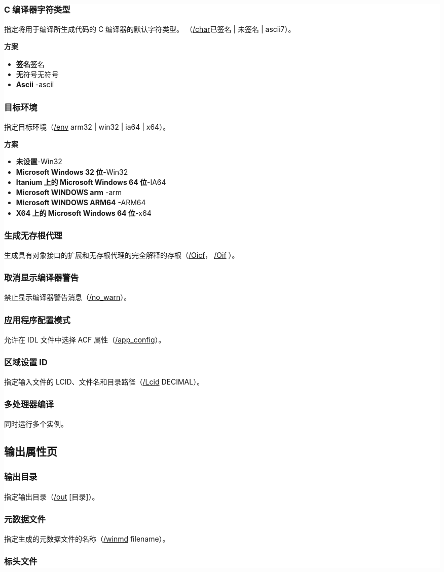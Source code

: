 ### <a name="c-compiler-char-type"></a>C 编译器字符类型

指定将用于编译所生成代码的 C 编译器的默认字符类型。 （[/char](/windows/win32/midl/-char)已签名 | 未签名 | ascii7）。

**方案**

- **签名**签名
- **无**符号无符号
- **Ascii** -ascii

### <a name="target-environment"></a>目标环境

指定目标环境（[/env](/windows/win32/midl/-env) arm32 | win32 | ia64 | x64）。

**方案**

- **未设置**-Win32
- **Microsoft Windows 32 位**-Win32
- **Itanium 上的 Microsoft Windows 64 位**-IA64
- **Microsoft WINDOWS arm** -arm
- **Microsoft WINDOWS ARM64** -ARM64
- **X64 上的 Microsoft Windows 64 位**-x64

### <a name="generate-stubless-proxies"></a>生成无存根代理

生成具有对象接口的扩展和无存根代理的完全解释的存根（[/Oicf](/windows/win32/midl/-oi)， [/Oif](/windows/win32/midl/-oi) ）。

### <a name="suppress-compiler-warnings"></a>取消显示编译器警告

禁止显示编译器警告消息（[/no_warn](/windows/win32/midl/-no-warn)）。

### <a name="application-configuration-mode"></a>应用程序配置模式

允许在 IDL 文件中选择 ACF 属性（[/app_config](/windows/win32/midl/-app-config)）。

### <a name="locale-id"></a>区域设置 ID

指定输入文件的 LCID、文件名和目录路径（[/Lcid](/windows/win32/midl/-lcid) DECIMAL）。

### <a name="multi-processor-compilation"></a>多处理器编译

同时运行多个实例。

## <a name="output-property-page"></a>输出属性页

### <a name="output-directory"></a>输出目录

指定输出目录（[/out](/windows/win32/midl/-out) [目录]）。

### <a name="metadata-file"></a>元数据文件

指定生成的元数据文件的名称（[/winmd](/windows/win32/midl/-winmd) filename）。

### <a name="header-file"></a>标头文件
